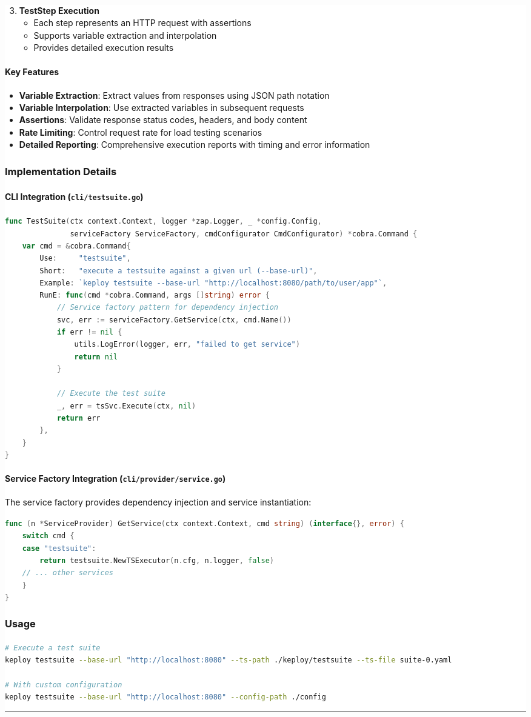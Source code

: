 3. **TestStep Execution**
   - Each step represents an HTTP request with assertions
   - Supports variable extraction and interpolation
   - Provides detailed execution results

#### Key Features

- **Variable Extraction**: Extract values from responses using JSON path notation
- **Variable Interpolation**: Use extracted variables in subsequent requests
- **Assertions**: Validate response status codes, headers, and body content
- **Rate Limiting**: Control request rate for load testing scenarios
- **Detailed Reporting**: Comprehensive execution reports with timing and error information

### Implementation Details

#### CLI Integration (`cli/testsuite.go`)
```go
func TestSuite(ctx context.Context, logger *zap.Logger, _ *config.Config, 
               serviceFactory ServiceFactory, cmdConfigurator CmdConfigurator) *cobra.Command {
    var cmd = &cobra.Command{
        Use:     "testsuite",
        Short:   "execute a testsuite against a given url (--base-url)",
        Example: `keploy testsuite --base-url "http://localhost:8080/path/to/user/app"`,
        RunE: func(cmd *cobra.Command, args []string) error {
            // Service factory pattern for dependency injection
            svc, err := serviceFactory.GetService(ctx, cmd.Name())
            if err != nil {
                utils.LogError(logger, err, "failed to get service")
                return nil
            }
            
            // Execute the test suite
            _, err = tsSvc.Execute(ctx, nil)
            return err
        },
    }
}
```

#### Service Factory Integration (`cli/provider/service.go`)
The service factory provides dependency injection and service instantiation:
```go
func (n *ServiceProvider) GetService(ctx context.Context, cmd string) (interface{}, error) {
    switch cmd {
    case "testsuite":
        return testsuite.NewTSExecutor(n.cfg, n.logger, false)
    // ... other services
    }
}
```

### Usage
```bash
# Execute a test suite
keploy testsuite --base-url "http://localhost:8080" --ts-path ./keploy/testsuite --ts-file suite-0.yaml

# With custom configuration
keploy testsuite --base-url "http://localhost:8080" --config-path ./config
```

---